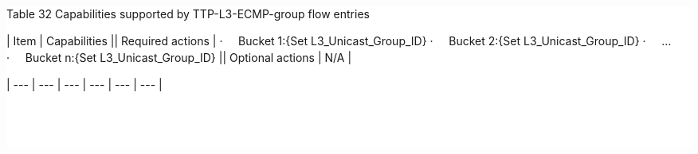 Table 32 Capabilities supported by TTP-L3-ECMP-group flow entries

| Item | Capabilities || Required actions | ·     Bucket 1:{Set L3\_Unicast\_Group\_ID}  ·     Bucket 2:{Set L3\_Unicast\_Group\_ID}  ·     …  ·     Bucket n:{Set L3\_Unicast\_Group\_ID} || Optional actions | N/A |


| --- | --- | --- | --- | --- | --- |

 

 

